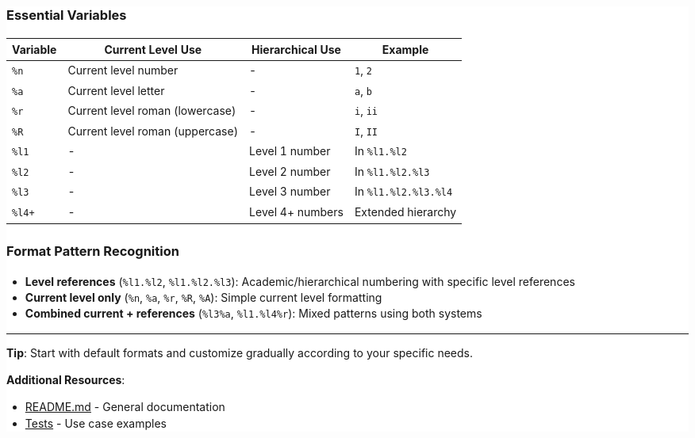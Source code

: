 ### Essential Variables

| Variable | Current Level Use               | Hierarchical Use | Example              |
| -------- | ------------------------------- | ---------------- | -------------------- |
| `%n`     | Current level number            | -                | `1`, `2`             |
| `%a`     | Current level letter            | -                | `a`, `b`             |
| `%r`     | Current level roman (lowercase) | -                | `i`, `ii`            |
| `%R`     | Current level roman (uppercase) | -                | `I`, `II`            |
| `%l1`    | -                               | Level 1 number   | In `%l1.%l2`         |
| `%l2`    | -                               | Level 2 number   | In `%l1.%l2.%l3`     |
| `%l3`    | -                               | Level 3 number   | In `%l1.%l2.%l3.%l4` |
| `%l4+`   | -                               | Level 4+ numbers | Extended hierarchy   |

### Format Pattern Recognition

- **Level references** (`%l1.%l2`, `%l1.%l2.%l3`): Academic/hierarchical
  numbering with specific level references
- **Current level only** (`%n`, `%a`, `%r`, `%R`, `%A`): Simple current level
  formatting
- **Combined current + references** (`%l3%a`, `%l1.%l4%r`): Mixed patterns using
  both systems

---

**Tip**: Start with default formats and customize gradually according to your
specific needs.

**Additional Resources**:

- [README.md](../README.md) - General documentation
- [Tests](../tests/unit/processors/header-processor.unit.test.ts) - Use case
  examples
